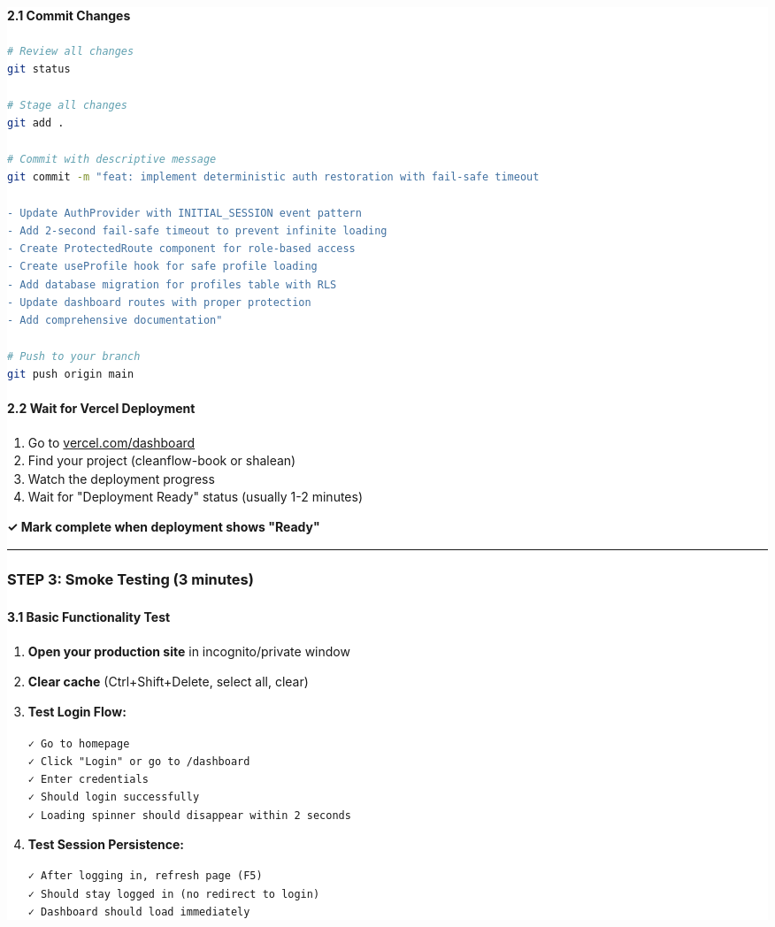 #### 2.1 Commit Changes
```bash
# Review all changes
git status

# Stage all changes
git add .

# Commit with descriptive message
git commit -m "feat: implement deterministic auth restoration with fail-safe timeout

- Update AuthProvider with INITIAL_SESSION event pattern
- Add 2-second fail-safe timeout to prevent infinite loading
- Create ProtectedRoute component for role-based access
- Create useProfile hook for safe profile loading
- Add database migration for profiles table with RLS
- Update dashboard routes with proper protection
- Add comprehensive documentation"

# Push to your branch
git push origin main
```

#### 2.2 Wait for Vercel Deployment
1. Go to [vercel.com/dashboard](https://vercel.com/dashboard)
2. Find your project (cleanflow-book or shalean)
3. Watch the deployment progress
4. Wait for "Deployment Ready" status (usually 1-2 minutes)

**✓ Mark complete when deployment shows "Ready"**

---

### STEP 3: Smoke Testing (3 minutes)

#### 3.1 Basic Functionality Test

1. **Open your production site** in incognito/private window
2. **Clear cache** (Ctrl+Shift+Delete, select all, clear)
3. **Test Login Flow:**
   ```
   ✓ Go to homepage
   ✓ Click "Login" or go to /dashboard
   ✓ Enter credentials
   ✓ Should login successfully
   ✓ Loading spinner should disappear within 2 seconds
   ```

4. **Test Session Persistence:**
   ```
   ✓ After logging in, refresh page (F5)
   ✓ Should stay logged in (no redirect to login)
   ✓ Dashboard should load immediately
   ```
